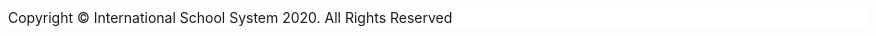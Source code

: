 

<div class="footer-bottom text-center">
  <div class="container">
    <div class="copyright-text">Copyright © International School System 2020. All Rights Reserved</div>
  </div>
</div>
 

 
<script src="js/jquery.min.js"></script> 
<script src="js/bootstrap.min.js"></script> 
<script src="js/popper.min.js"></script> 
<script src="rs-plugin/js/jquery.themepunch.tools.min.js"></script> 
<script src="rs-plugin/js/jquery.themepunch.revolution.min.js"></script> 
 
<script src="js/jquery.fancybox.min.js"></script> 
 
<script src="js/animate.js"></script> 
<script>
  new WOW().init();
</script> 
 
<script src="js/wow.js"></script> 
 
<script src="js/owl.carousel.js"></script> 
<script src="js/script.js"></script>
</body>


</html>